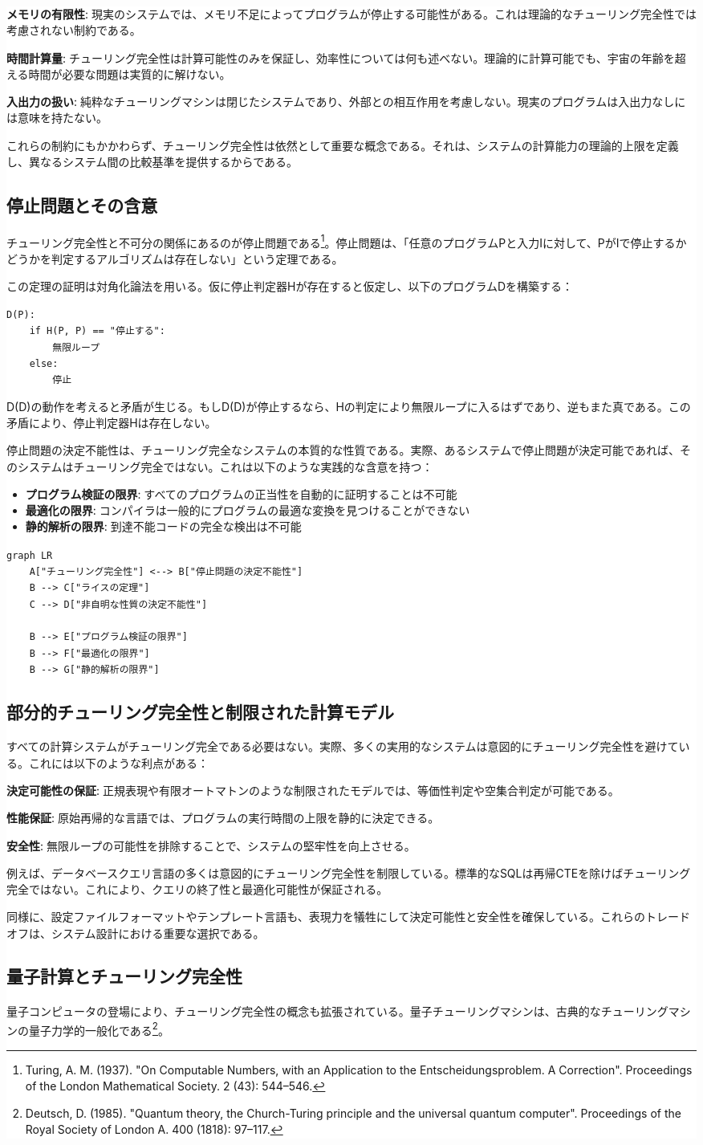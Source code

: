 **メモリの有限性**: 現実のシステムでは、メモリ不足によってプログラムが停止する可能性がある。これは理論的なチューリング完全性では考慮されない制約である。

**時間計算量**: チューリング完全性は計算可能性のみを保証し、効率性については何も述べない。理論的に計算可能でも、宇宙の年齢を超える時間が必要な問題は実質的に解けない。

**入出力の扱い**: 純粋なチューリングマシンは閉じたシステムであり、外部との相互作用を考慮しない。現実のプログラムは入出力なしには意味を持たない。

これらの制約にもかかわらず、チューリング完全性は依然として重要な概念である。それは、システムの計算能力の理論的上限を定義し、異なるシステム間の比較基準を提供するからである。

## 停止問題とその含意

チューリング完全性と不可分の関係にあるのが停止問題である[^4]。停止問題は、「任意のプログラムPと入力Iに対して、PがIで停止するかどうかを判定するアルゴリズムは存在しない」という定理である。

この定理の証明は対角化論法を用いる。仮に停止判定器Hが存在すると仮定し、以下のプログラムDを構築する：

```
D(P):
    if H(P, P) == "停止する":
        無限ループ
    else:
        停止
```

D(D)の動作を考えると矛盾が生じる。もしD(D)が停止するなら、Hの判定により無限ループに入るはずであり、逆もまた真である。この矛盾により、停止判定器Hは存在しない。

停止問題の決定不能性は、チューリング完全なシステムの本質的な性質である。実際、あるシステムで停止問題が決定可能であれば、そのシステムはチューリング完全ではない。これは以下のような実践的な含意を持つ：

- **プログラム検証の限界**: すべてのプログラムの正当性を自動的に証明することは不可能
- **最適化の限界**: コンパイラは一般的にプログラムの最適な変換を見つけることができない
- **静的解析の限界**: 到達不能コードの完全な検出は不可能

```mermaid
graph LR
    A["チューリング完全性"] <--> B["停止問題の決定不能性"]
    B --> C["ライスの定理"]
    C --> D["非自明な性質の決定不能性"]
    
    B --> E["プログラム検証の限界"]
    B --> F["最適化の限界"]
    B --> G["静的解析の限界"]
```

## 部分的チューリング完全性と制限された計算モデル

すべての計算システムがチューリング完全である必要はない。実際、多くの実用的なシステムは意図的にチューリング完全性を避けている。これには以下のような利点がある：

**決定可能性の保証**: 正規表現や有限オートマトンのような制限されたモデルでは、等価性判定や空集合判定が可能である。

**性能保証**: 原始再帰的な言語では、プログラムの実行時間の上限を静的に決定できる。

**安全性**: 無限ループの可能性を排除することで、システムの堅牢性を向上させる。

例えば、データベースクエリ言語の多くは意図的にチューリング完全性を制限している。標準的なSQLは再帰CTEを除けばチューリング完全ではない。これにより、クエリの終了性と最適化可能性が保証される。

同様に、設定ファイルフォーマットやテンプレート言語も、表現力を犠牲にして決定可能性と安全性を確保している。これらのトレードオフは、システム設計における重要な選択である。

## 量子計算とチューリング完全性

量子コンピュータの登場により、チューリング完全性の概念も拡張されている。量子チューリングマシンは、古典的なチューリングマシンの量子力学的一般化である[^5]。


[^1]: Turing, A. M. (1936). "On Computable Numbers, with an Application to the Entscheidungsproblem". Proceedings of the London Mathematical Society. 2 (42): 230–265.
[^2]: Church, A. (1936). "An Unsolvable Problem of Elementary Number Theory". American Journal of Mathematics. 58 (2): 345–363.
[^3]: Kaye, R. (2007). "Minesweeper is NP-complete". Mathematical Intelligencer. 22 (2): 9–15.
[^4]: Turing, A. M. (1937). "On Computable Numbers, with an Application to the Entscheidungsproblem. A Correction". Proceedings of the London Mathematical Society. 2 (43): 544–546.
[^5]: Deutsch, D. (1985). "Quantum theory, the Church-Turing principle and the universal quantum computer". Proceedings of the Royal Society of London A. 400 (1818): 97–117.